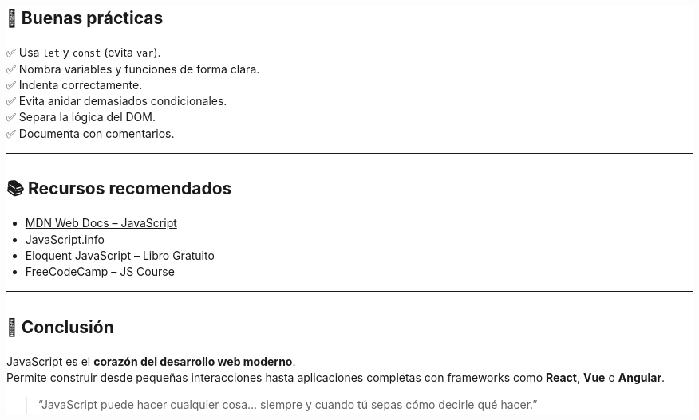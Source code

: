 
## 🚀 Buenas prácticas

✅ Usa `let` y `const` (evita `var`).  
✅ Nombra variables y funciones de forma clara.  
✅ Indenta correctamente.  
✅ Evita anidar demasiados condicionales.  
✅ Separa la lógica del DOM.  
✅ Documenta con comentarios.

---

## 📚 Recursos recomendados

- [MDN Web Docs – JavaScript](https://developer.mozilla.org/es/docs/Web/JavaScript)  
- [JavaScript.info](https://es.javascript.info/)  
- [Eloquent JavaScript – Libro Gratuito](https://eloquentjavascript.net/)  
- [FreeCodeCamp – JS Course](https://www.freecodecamp.org/espanol/)

---

## 🧭 Conclusión

JavaScript es el **corazón del desarrollo web moderno**.  
Permite construir desde pequeñas interacciones hasta aplicaciones completas con frameworks como **React**, **Vue** o **Angular**.

> “JavaScript puede hacer cualquier cosa… siempre y cuando tú sepas cómo decirle qué hacer.”
